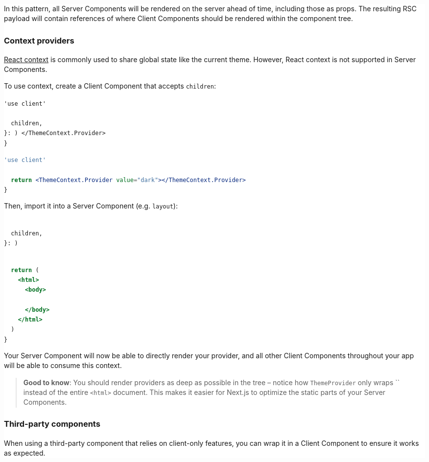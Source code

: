 In this pattern, all Server Components will be rendered on the server ahead of time, including those as props. The resulting RSC payload will contain references of where Client Components should be rendered within the component tree.

### Context providers

[React context](https://react.dev/learn/passing-data-deeply-with-context) is commonly used to share global state like the current theme. However, React context is not supported in Server Components.

To use context, create a Client Component that accepts `children`:

```tsx filename="app/theme-provider.tsx" switcher
'use client'

  children,
}: ) </ThemeContext.Provider>
}
```

```jsx filename="app/theme-provider.js" switcher
'use client'

  return <ThemeContext.Provider value="dark"></ThemeContext.Provider>
}
```

Then, import it into a Server Component (e.g. `layout`):

```tsx filename="app/layout.tsx" switcher

  children,
}: ) 
```

```jsx filename="app/layout.js" switcher

  return (
    <html>
      <body>
        
      </body>
    </html>
  )
}
```

Your Server Component will now be able to directly render your provider, and all other Client Components throughout your app will be able to consume this context.

> **Good to know**: You should render providers as deep as possible in the tree – notice how `ThemeProvider` only wraps `` instead of the entire `<html>` document. This makes it easier for Next.js to optimize the static parts of your Server Components.

### Third-party components

When using a third-party component that relies on client-only features, you can wrap it in a Client Component to ensure it works as expected.
